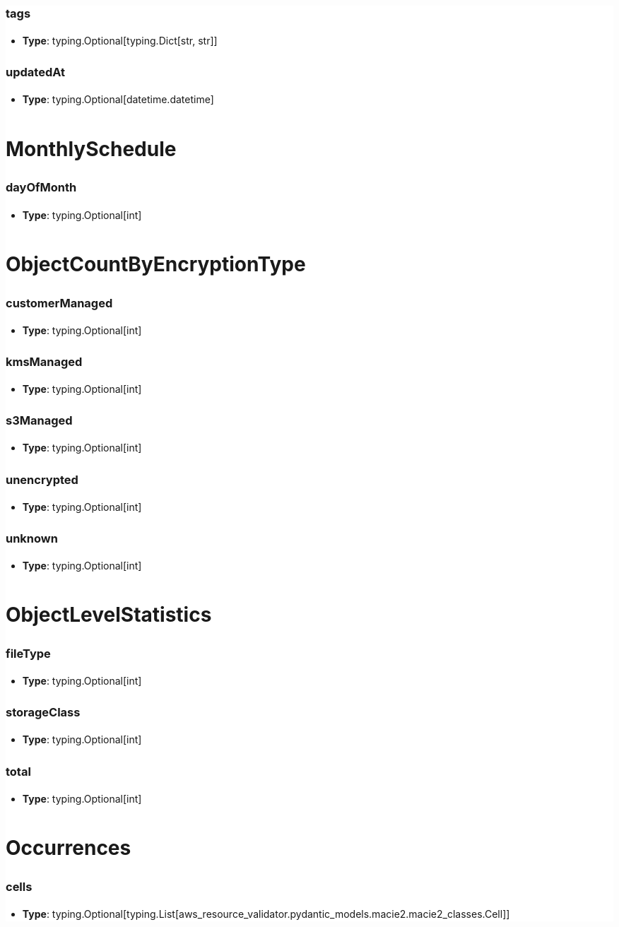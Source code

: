 ### tags
- **Type**: typing.Optional[typing.Dict[str, str]]

### updatedAt
- **Type**: typing.Optional[datetime.datetime]


# MonthlySchedule

### dayOfMonth
- **Type**: typing.Optional[int]


# ObjectCountByEncryptionType

### customerManaged
- **Type**: typing.Optional[int]

### kmsManaged
- **Type**: typing.Optional[int]

### s3Managed
- **Type**: typing.Optional[int]

### unencrypted
- **Type**: typing.Optional[int]

### unknown
- **Type**: typing.Optional[int]


# ObjectLevelStatistics

### fileType
- **Type**: typing.Optional[int]

### storageClass
- **Type**: typing.Optional[int]

### total
- **Type**: typing.Optional[int]


# Occurrences

### cells
- **Type**: typing.Optional[typing.List[aws_resource_validator.pydantic_models.macie2.macie2_classes.Cell]]

